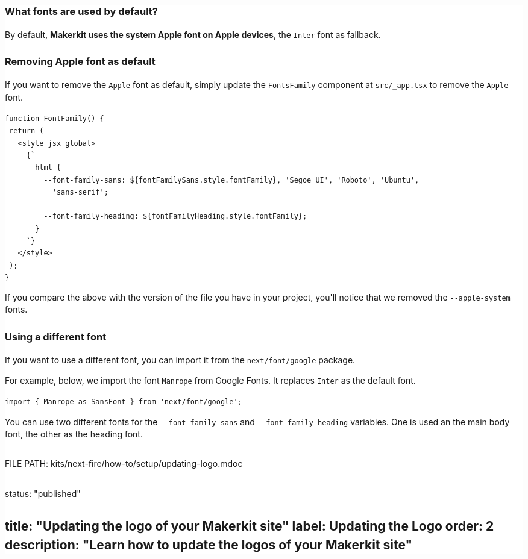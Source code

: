### What fonts are used by default?

By default, **Makerkit uses the system Apple font on Apple devices**, the `Inter` font as fallback.

### Removing Apple font as default

If you want to remove the `Apple` font as default, simply update the `FontsFamily` component at `src/_app.tsx` to remove the `Apple` font.

 ```tsx {% title="src/_app.tsx" %}
function FontFamily() {
  return (
    <style jsx global>
      {`
        html {
          --font-family-sans: ${fontFamilySans.style.fontFamily}, 'Segoe UI', 'Roboto', 'Ubuntu',
            'sans-serif';

          --font-family-heading: ${fontFamilyHeading.style.fontFamily};
        }
      `}
    </style>
  );
}
```

If you compare the above with the version of the file you have in your project, you'll notice that we removed the `--apple-system` fonts.

### Using a different font

If you want to use a different font, you can import it from the `next/font/google` package.

For example, below, we import the font `Manrope` from Google Fonts. It replaces `Inter` as the default font.

 ```tsx {% title="src/_app.tsx" %}
import { Manrope as SansFont } from 'next/font/google';
```

You can use two different fonts for the `--font-family-sans` and `--font-family-heading` variables. One is used an the main body font, the other as the heading font.

-----------------
FILE PATH: kits/next-fire/how-to/setup/updating-logo.mdoc

---
status: "published"

title: "Updating the logo of your Makerkit site"
label: Updating the Logo
order: 2
description: "Learn how to update the logos of your Makerkit site"
---
